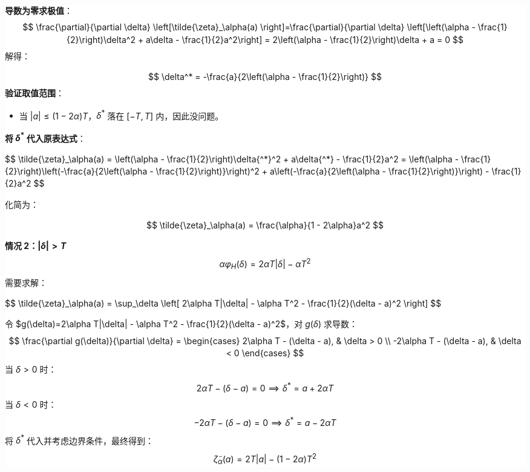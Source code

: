 **导数为零求极值**：
$$
\frac{\partial}{\partial \delta} \left[\tilde{\zeta}_\alpha(a)  \right]=\frac{\partial}{\partial \delta} \left[\left(\alpha - \frac{1}{2}\right)\delta^2 + a\delta - \frac{1}{2}a^2\right] = 2\left(\alpha - \frac{1}{2}\right)\delta + a = 0
$$
解得：

$$
\delta^* = -\frac{a}{2\left(\alpha - \frac{1}{2}\right)}
$$
**验证取值范围**：

- 当 $|a| \leq (1 - 2\alpha)T$，$\delta^*$ 落在 $[-T, T]$ 内，因此没问题。



**将 $\delta^ *$ 代入原表达式**：
<div>
$$
\tilde{\zeta}_\alpha(a) = \left(\alpha - \frac{1}{2}\right)\delta{^*}^2 + a\delta{^*} - \frac{1}{2}a^2 
= \left(\alpha - \frac{1}{2}\right)\left(-\frac{a}{2\left(\alpha - \frac{1}{2}\right)}\right)^2 + a\left(-\frac{a}{2\left(\alpha - \frac{1}{2}\right)}\right) - \frac{1}{2}a^2
$$
</div>

化简为：

$$
\tilde{\zeta}_\alpha(a) = \frac{\alpha}{1 - 2\alpha}a^2
$$


**情况 2：$|\delta| > T$**
$$
\alpha \varphi_H(\delta) = 2\alpha T|\delta| - \alpha T^2
$$
需要求解：

<div>
$$
\tilde{\zeta}_\alpha(a) = \sup_\delta \left[ 2\alpha T|\delta| - \alpha T^2 - \frac{1}{2}(\delta - a)^2 \right]
$$
</div>

令 $g(\delta)=2\alpha T|\delta| - \alpha T^2 - \frac{1}{2}(\delta - a)^2$，对 $g(\delta)$ 求导数：
$$
\frac{\partial g(\delta)}{\partial \delta} =
\begin{cases}
2\alpha T - (\delta - a), & \delta > 0 \\
-2\alpha T - (\delta - a), & \delta < 0
\end{cases}
$$
当 $\delta > 0$ 时：
$$
2\alpha T - (\delta - a) = 0 \implies \delta^* = a + 2\alpha T
$$
当 $\delta < 0$ 时：
$$
-2\alpha T - (\delta - a) = 0 \implies \delta^* = a - 2\alpha T
$$
将 $\delta^*$ 代入并考虑边界条件，最终得到：
$$
\tilde{\zeta}_\alpha(a) = 2T|a| - (1 - 2\alpha)T^2
$$
